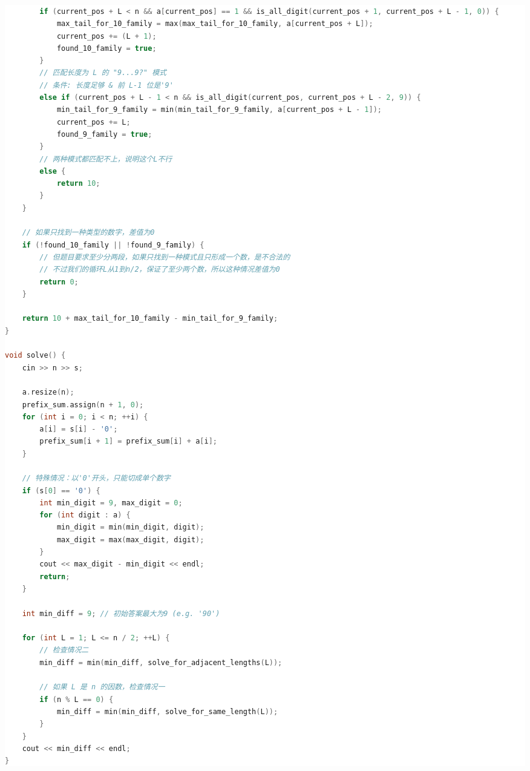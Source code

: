 ```cpp
        if (current_pos + L < n && a[current_pos] == 1 && is_all_digit(current_pos + 1, current_pos + L - 1, 0)) {
            max_tail_for_10_family = max(max_tail_for_10_family, a[current_pos + L]);
            current_pos += (L + 1);
            found_10_family = true;
        } 
        // 匹配长度为 L 的 "9...9?" 模式
        // 条件: 长度足够 & 前 L-1 位是'9'
        else if (current_pos + L - 1 < n && is_all_digit(current_pos, current_pos + L - 2, 9)) {
            min_tail_for_9_family = min(min_tail_for_9_family, a[current_pos + L - 1]);
            current_pos += L;
            found_9_family = true;
        } 
        // 两种模式都匹配不上，说明这个L不行
        else {
            return 10;
        }
    }

    // 如果只找到一种类型的数字，差值为0
    if (!found_10_family || !found_9_family) {
        // 但题目要求至少分两段，如果只找到一种模式且只形成一个数，是不合法的
        // 不过我们的循环L从1到n/2，保证了至少两个数，所以这种情况差值为0
        return 0;
    }
    
    return 10 + max_tail_for_10_family - min_tail_for_9_family;
}

void solve() {
    cin >> n >> s;

    a.resize(n);
    prefix_sum.assign(n + 1, 0);
    for (int i = 0; i < n; ++i) {
        a[i] = s[i] - '0';
        prefix_sum[i + 1] = prefix_sum[i] + a[i];
    }
    
    // 特殊情况：以'0'开头，只能切成单个数字
    if (s[0] == '0') {
        int min_digit = 9, max_digit = 0;
        for (int digit : a) {
            min_digit = min(min_digit, digit);
            max_digit = max(max_digit, digit);
        }
        cout << max_digit - min_digit << endl;
        return;
    }

    int min_diff = 9; // 初始答案最大为9 (e.g. '90')

    for (int L = 1; L <= n / 2; ++L) {
        // 检查情况二
        min_diff = min(min_diff, solve_for_adjacent_lengths(L));
        
        // 如果 L 是 n 的因数，检查情况一
        if (n % L == 0) {
            min_diff = min(min_diff, solve_for_same_length(L));
        }
    }
    cout << min_diff << endl;
}
```